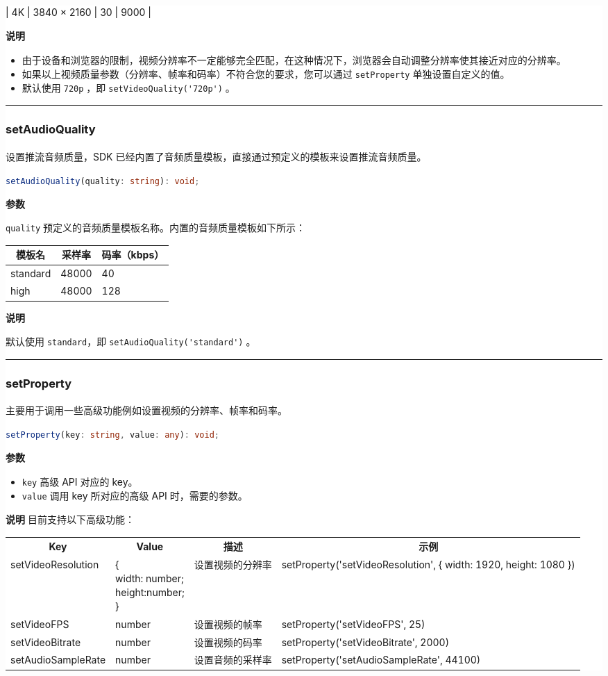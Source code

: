 | 4K     | 3840 × 2160       | 30          | 9000         |

**说明**

- 由于设备和浏览器的限制，视频分辨率不一定能够完全匹配，在这种情况下，浏览器会自动调整分辨率使其接近对应的分辨率。
- 如果以上视频质量参数（分辨率、帧率和码率）不符合您的要求，您可以通过 `setProperty` 单独设置自定义的值。
- 默认使用 `720p` ，即 `setVideoQuality('720p')` 。

---

### setAudioQuality

设置推流音频质量，SDK 已经内置了音频质量模板，直接通过预定义的模板来设置推流音频质量。

```typescript
setAudioQuality(quality: string): void;
```

**参数**

`quality` 预定义的音频质量模板名称。内置的音频质量模板如下所示：

| 模板名   | 采样率 | 码率（kbps） |
| -------- | ------ | ------------ |
| standard | 48000  | 40           |
| high     | 48000  | 128          |

**说明**

默认使用 `standard`，即 `setAudioQuality('standard')` 。

---

### setProperty

主要用于调用一些高级功能例如设置视频的分辨率、帧率和码率。

```typescript
setProperty(key: string, value: any): void;
```

**参数**

- `key` 高级 API 对应的 key。
- `value` 调用 key 所对应的高级 API 时，需要的参数。

**说明**
目前支持以下高级功能：
<table>
<tr><th>Key</th><th>Value</th><th>描述</th><th>示例</th></tr><tr>
<td>setVideoResolution</td>
<td>{<br>width: number;<br>height:number;<br>}</td>
<td>设置视频的分辨率</td>
<td>setProperty('setVideoResolution', { width: 1920, height: 1080 })</td>
</tr><tr>
<td>setVideoFPS</td>
<td>number</td>
<td>设置视频的帧率</td>
<td>setProperty('setVideoFPS', 25)</td>
</tr><tr>
<td>setVideoBitrate</td>
<td>number</td>
<td>设置视频的码率</td>
<td>setProperty('setVideoBitrate', 2000)</td>
</tr><tr>
<td>setAudioSampleRate</td>
<td>number</td>
<td>设置音频的采样率</td>
<td>setProperty('setAudioSampleRate', 44100)</td>